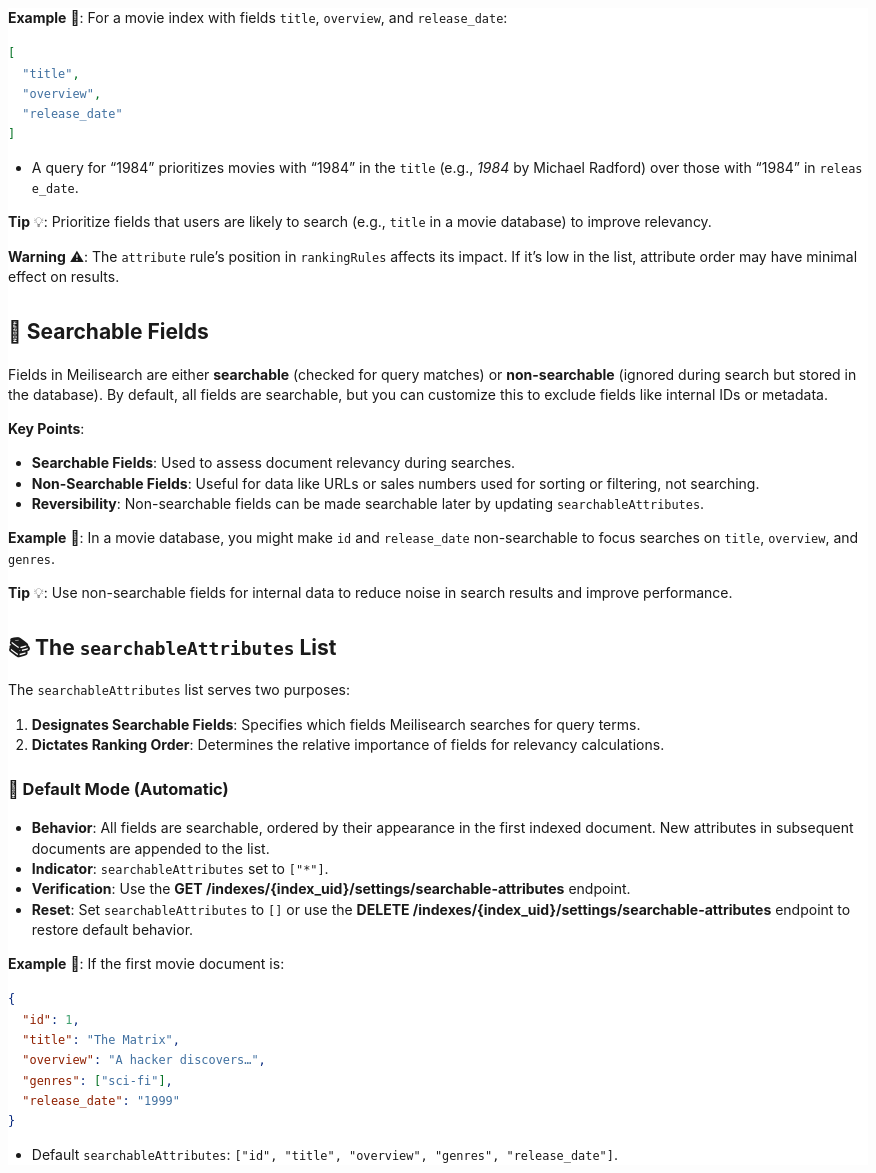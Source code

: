 **Example** 🎯: For a movie index with fields `title`, `overview`, and `release_date`:
```json
[
  "title",
  "overview",
  "release_date"
]
```
- A query for “1984” prioritizes movies with “1984” in the `title` (e.g., *1984* by Michael Radford) over those with “1984” in `release_date`.

**Tip** 💡: Prioritize fields that users are likely to search (e.g., `title` in a movie database) to improve relevancy.

**Warning** ⚠️: The `attribute` rule’s position in `rankingRules` affects its impact. If it’s low in the list, attribute order may have minimal effect on results.

## 🌟 Searchable Fields

Fields in Meilisearch are either **searchable** (checked for query matches) or **non-searchable** (ignored during search but stored in the database). By default, all fields are searchable, but you can customize this to exclude fields like internal IDs or metadata.

**Key Points**:
- **Searchable Fields**: Used to assess document relevancy during searches.
- **Non-Searchable Fields**: Useful for data like URLs or sales numbers used for sorting or filtering, not searching.
- **Reversibility**: Non-searchable fields can be made searchable later by updating `searchableAttributes`.

**Example** 🎯: In a movie database, you might make `id` and `release_date` non-searchable to focus searches on `title`, `overview`, and `genres`.

**Tip** 💡: Use non-searchable fields for internal data to reduce noise in search results and improve performance.

## 📚 The `searchableAttributes` List

The `searchableAttributes` list serves two purposes:
1. **Designates Searchable Fields**: Specifies which fields Meilisearch searches for query terms.
2. **Dictates Ranking Order**: Determines the relative importance of fields for relevancy calculations.

### 🎯 Default Mode (Automatic)

- **Behavior**: All fields are searchable, ordered by their appearance in the first indexed document. New attributes in subsequent documents are appended to the list.
- **Indicator**: `searchableAttributes` set to `["*"]`.
- **Verification**: Use the **GET /indexes/{index_uid}/settings/searchable-attributes** endpoint.
- **Reset**: Set `searchableAttributes` to `[]` or use the **DELETE /indexes/{index_uid}/settings/searchable-attributes** endpoint to restore default behavior.

**Example** 🎯: If the first movie document is:
```json
{
  "id": 1,
  "title": "The Matrix",
  "overview": "A hacker discovers…",
  "genres": ["sci-fi"],
  "release_date": "1999"
}
```
- Default `searchableAttributes`: `["id", "title", "overview", "genres", "release_date"]`.
